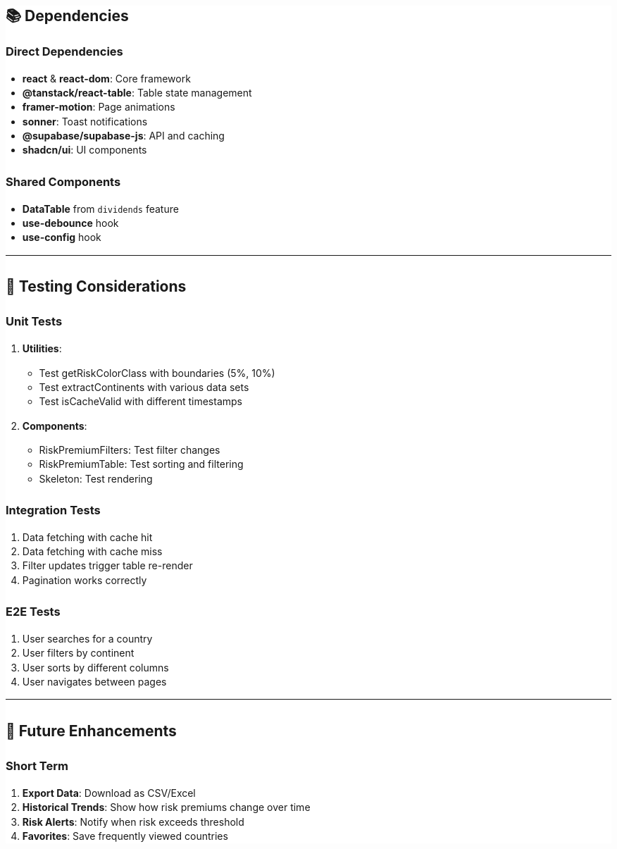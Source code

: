 ## 📚 Dependencies

### Direct Dependencies
- **react** & **react-dom**: Core framework
- **@tanstack/react-table**: Table state management
- **framer-motion**: Page animations
- **sonner**: Toast notifications
- **@supabase/supabase-js**: API and caching
- **shadcn/ui**: UI components

### Shared Components
- **DataTable** from `dividends` feature
- **use-debounce** hook
- **use-config** hook

---

## 🧪 Testing Considerations

### Unit Tests
1. **Utilities**:
   - Test getRiskColorClass with boundaries (5%, 10%)
   - Test extractContinents with various data sets
   - Test isCacheValid with different timestamps
   
2. **Components**:
   - RiskPremiumFilters: Test filter changes
   - RiskPremiumTable: Test sorting and filtering
   - Skeleton: Test rendering

### Integration Tests
1. Data fetching with cache hit
2. Data fetching with cache miss
3. Filter updates trigger table re-render
4. Pagination works correctly

### E2E Tests
1. User searches for a country
2. User filters by continent
3. User sorts by different columns
4. User navigates between pages

---

## 🔮 Future Enhancements

### Short Term
1. **Export Data**: Download as CSV/Excel
2. **Historical Trends**: Show how risk premiums change over time
3. **Risk Alerts**: Notify when risk exceeds threshold
4. **Favorites**: Save frequently viewed countries
